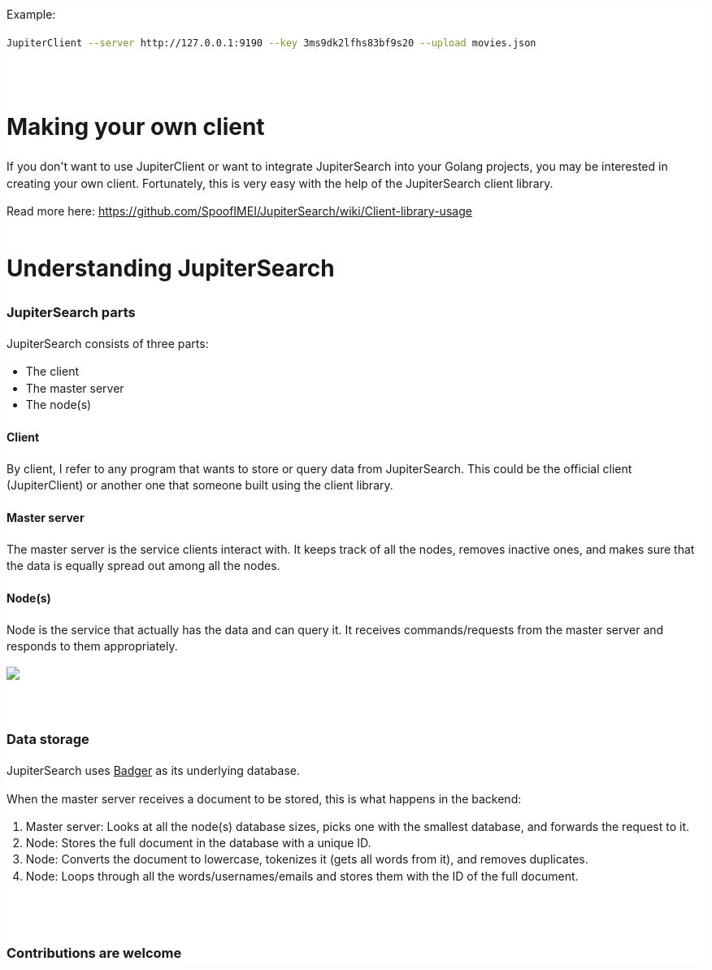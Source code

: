 Example:
```sh
JupiterClient --server http://127.0.0.1:9190 --key 3ms9dk2lfhs83bf9s20 --upload movies.json
```

<br>

# Making your own client
If you don't want to use JupiterClient or want to integrate JupiterSearch into your Golang projects, you may be interested in creating your own client. Fortunately, this is very easy with the help of the JupiterSearch client library.

Read more here: <a href="https://github.com/SpoofIMEI/JupiterSearch/wiki/Client-library-usage"> https://github.com/SpoofIMEI/JupiterSearch/wiki/Client-library-usage</a>

# Understanding JupiterSearch
### JupiterSearch parts
JupiterSearch consists of three parts:
- The client
- The master server
- The node(s)
  
#### Client
By client, I refer to any program that wants to store or query data from JupiterSearch. This could be the official client (JupiterClient) or another one that someone built using the client library.

#### Master server
The master server is the service clients interact with. It keeps track of all the nodes, removes inactive ones, and makes sure that the data is equally spread out among all the nodes.

#### Node(s)
Node is the service that actually has the data and can query it. It receives commands/requests from the master server and responds to them appropriately.


<img width=700 src="https://github.com/SpoofIMEI/JupiterSearch/assets/72181445/04f567f8-b517-49cd-99db-f19fb3bc54ce"></img>

<br>

### Data storage
JupiterSearch uses <a href="https://github.com/dgraph-io/badger">Badger</a> as its underlying database.

When the master server receives a document to be stored, this is what happens in the backend:
1. Master server: Looks at all the node(s) database sizes, picks one with the smallest database, and forwards the request to it.
2. Node: Stores the full document in the database with a unique ID.
3. Node: Converts the document to lowercase, tokenizes it (gets all words from it), and removes duplicates.
4. Node: Loops through all the words/usernames/emails and stores them with the ID of the full document.

<br>

#

### Contributions are welcome 
